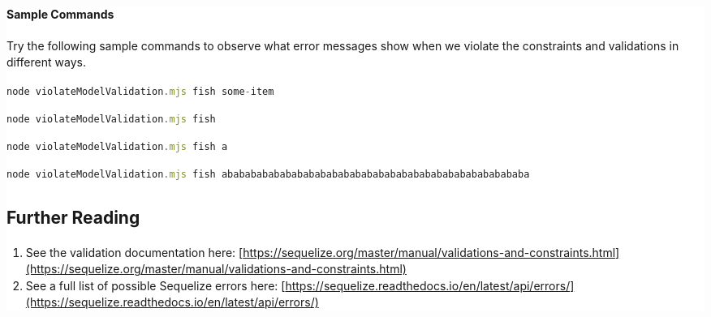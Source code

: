 #### Sample Commands

Try the following sample commands to observe what error messages show when we violate the constraints and validations in different ways.

```javascript
node violateModelValidation.mjs fish some-item
```

```javascript
node violateModelValidation.mjs fish
```

```javascript
node violateModelValidation.mjs fish a
```

```javascript
node violateModelValidation.mjs fish ababababababababababababababababababababababababababa
```

## Further Reading

1. See the validation documentation here: [https://sequelize.org/master/manual/validations-and-constraints.html](https://sequelize.org/master/manual/validations-and-constraints.html)
2. See a full list of possible Sequelize errors here: [https://sequelize.readthedocs.io/en/latest/api/errors/](https://sequelize.readthedocs.io/en/latest/api/errors/)
